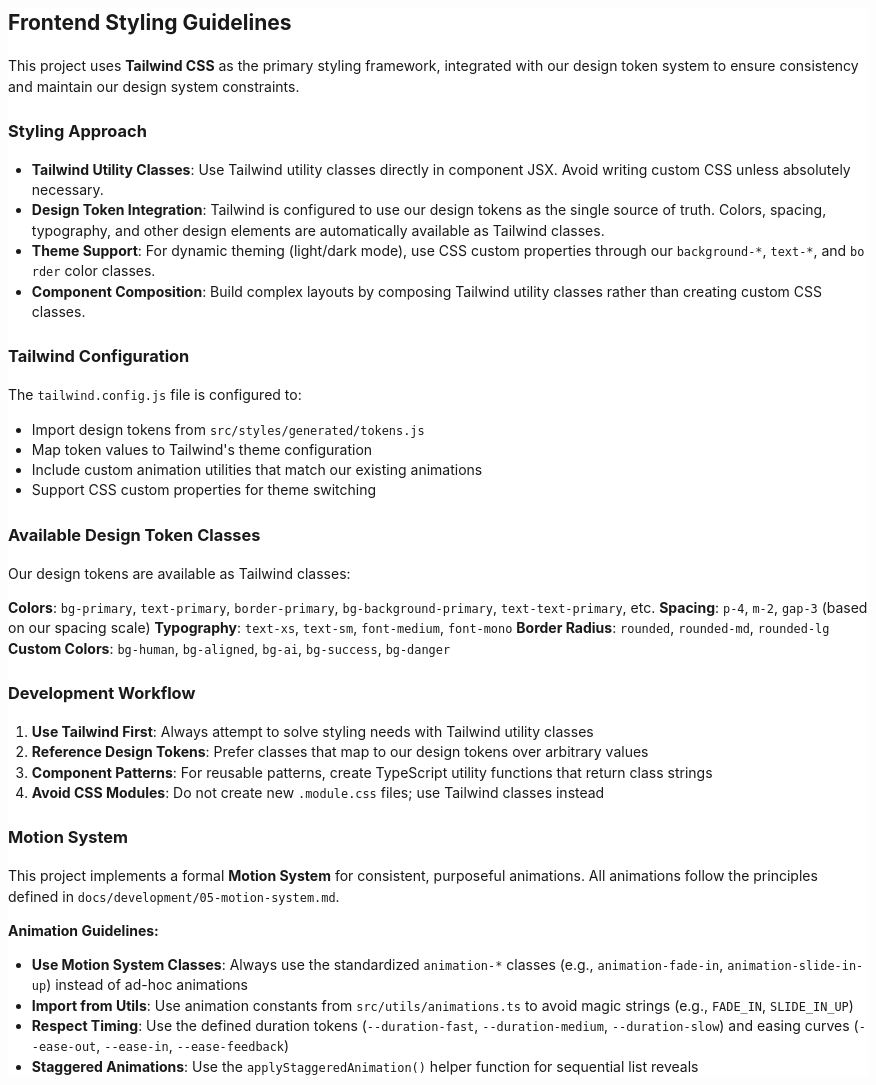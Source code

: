 ## Frontend Styling Guidelines

This project uses **Tailwind CSS** as the primary styling framework, integrated with our design token system to ensure consistency and maintain our design system constraints.

### Styling Approach

-   **Tailwind Utility Classes**: Use Tailwind utility classes directly in component JSX. Avoid writing custom CSS unless absolutely necessary.
-   **Design Token Integration**: Tailwind is configured to use our design tokens as the single source of truth. Colors, spacing, typography, and other design elements are automatically available as Tailwind classes.
-   **Theme Support**: For dynamic theming (light/dark mode), use CSS custom properties through our `background-*`, `text-*`, and `border` color classes.
-   **Component Composition**: Build complex layouts by composing Tailwind utility classes rather than creating custom CSS classes.

### Tailwind Configuration

The `tailwind.config.js` file is configured to:
-   Import design tokens from `src/styles/generated/tokens.js`
-   Map token values to Tailwind's theme configuration
-   Include custom animation utilities that match our existing animations
-   Support CSS custom properties for theme switching

### Available Design Token Classes

Our design tokens are available as Tailwind classes:

**Colors**: `bg-primary`, `text-primary`, `border-primary`, `bg-background-primary`, `text-text-primary`, etc.
**Spacing**: `p-4`, `m-2`, `gap-3` (based on our spacing scale)
**Typography**: `text-xs`, `text-sm`, `font-medium`, `font-mono`
**Border Radius**: `rounded`, `rounded-md`, `rounded-lg`
**Custom Colors**: `bg-human`, `bg-aligned`, `bg-ai`, `bg-success`, `bg-danger`

### Development Workflow

1. **Use Tailwind First**: Always attempt to solve styling needs with Tailwind utility classes
2. **Reference Design Tokens**: Prefer classes that map to our design tokens over arbitrary values
3. **Component Patterns**: For reusable patterns, create TypeScript utility functions that return class strings
4. **Avoid CSS Modules**: Do not create new `.module.css` files; use Tailwind classes instead

### Motion System

This project implements a formal **Motion System** for consistent, purposeful animations. All animations follow the principles defined in `docs/development/05-motion-system.md`.

**Animation Guidelines:**
-   **Use Motion System Classes**: Always use the standardized `animation-*` classes (e.g., `animation-fade-in`, `animation-slide-in-up`) instead of ad-hoc animations
-   **Import from Utils**: Use animation constants from `src/utils/animations.ts` to avoid magic strings (e.g., `FADE_IN`, `SLIDE_IN_UP`)
-   **Respect Timing**: Use the defined duration tokens (`--duration-fast`, `--duration-medium`, `--duration-slow`) and easing curves (`--ease-out`, `--ease-in`, `--ease-feedback`)
-   **Staggered Animations**: Use the `applyStaggeredAnimation()` helper function for sequential list reveals
